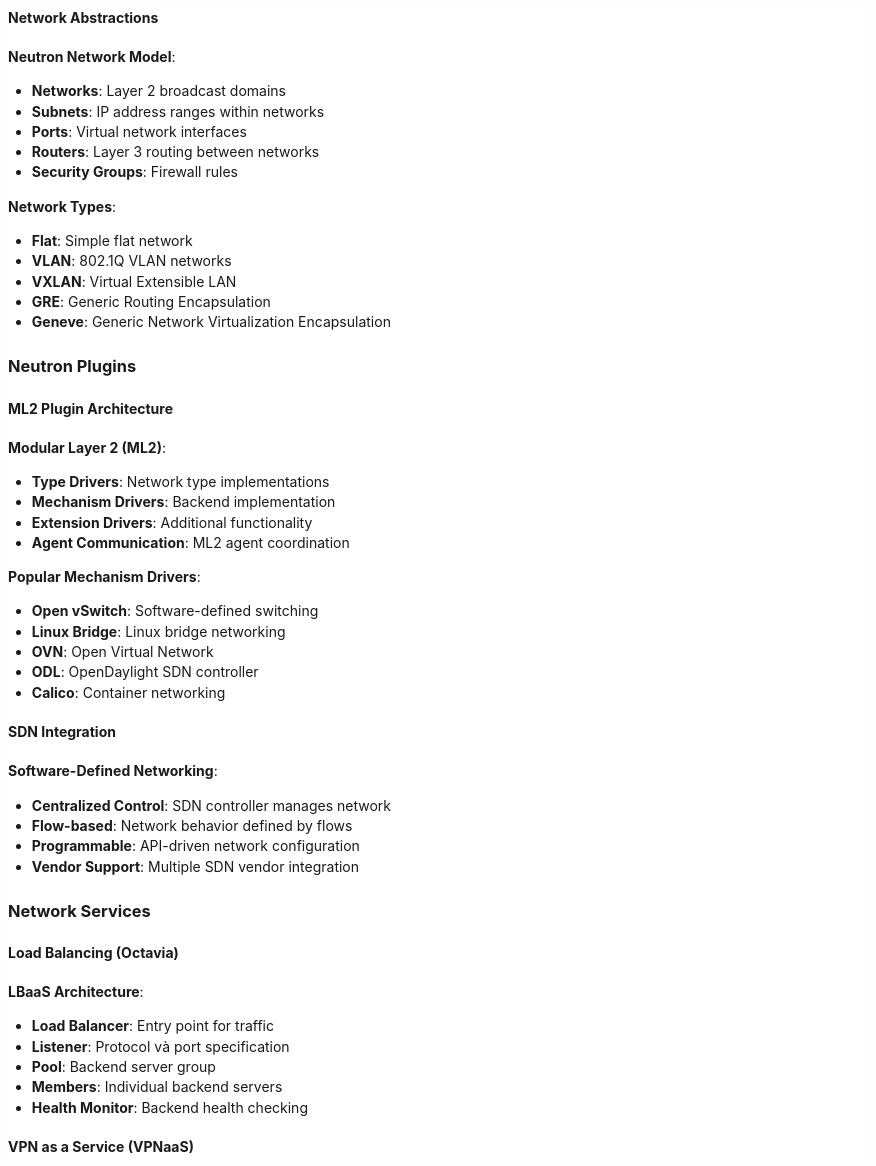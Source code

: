 #### Network Abstractions

**Neutron Network Model**:
- **Networks**: Layer 2 broadcast domains
- **Subnets**: IP address ranges within networks
- **Ports**: Virtual network interfaces
- **Routers**: Layer 3 routing between networks
- **Security Groups**: Firewall rules

**Network Types**:
- **Flat**: Simple flat network
- **VLAN**: 802.1Q VLAN networks
- **VXLAN**: Virtual Extensible LAN
- **GRE**: Generic Routing Encapsulation
- **Geneve**: Generic Network Virtualization Encapsulation

### Neutron Plugins

#### ML2 Plugin Architecture

**Modular Layer 2 (ML2)**:
- **Type Drivers**: Network type implementations
- **Mechanism Drivers**: Backend implementation
- **Extension Drivers**: Additional functionality
- **Agent Communication**: ML2 agent coordination

**Popular Mechanism Drivers**:
- **Open vSwitch**: Software-defined switching
- **Linux Bridge**: Linux bridge networking
- **OVN**: Open Virtual Network
- **ODL**: OpenDaylight SDN controller
- **Calico**: Container networking

#### SDN Integration

**Software-Defined Networking**:
- **Centralized Control**: SDN controller manages network
- **Flow-based**: Network behavior defined by flows
- **Programmable**: API-driven network configuration
- **Vendor Support**: Multiple SDN vendor integration

### Network Services

#### Load Balancing (Octavia)

**LBaaS Architecture**:
- **Load Balancer**: Entry point for traffic
- **Listener**: Protocol và port specification
- **Pool**: Backend server group
- **Members**: Individual backend servers
- **Health Monitor**: Backend health checking

#### VPN as a Service (VPNaaS)
